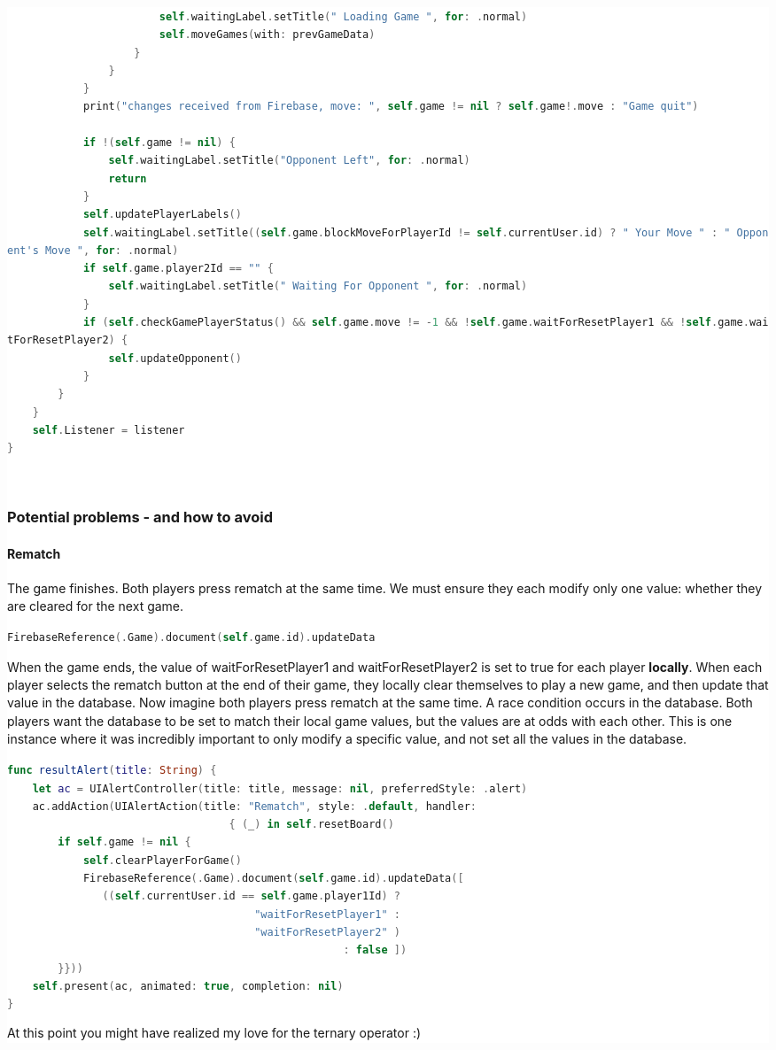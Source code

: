 ```swift
                        self.waitingLabel.setTitle(" Loading Game ", for: .normal)
                        self.moveGames(with: prevGameData)
                    }
                }
            }
            print("changes received from Firebase, move: ", self.game != nil ? self.game!.move : "Game quit")

            if !(self.game != nil) {
                self.waitingLabel.setTitle("Opponent Left", for: .normal)
                return
            }
            self.updatePlayerLabels()
            self.waitingLabel.setTitle((self.game.blockMoveForPlayerId != self.currentUser.id) ? " Your Move " : " Opponent's Move ", for: .normal)
            if self.game.player2Id == "" {
                self.waitingLabel.setTitle(" Waiting For Opponent ", for: .normal)
            }
            if (self.checkGamePlayerStatus() && self.game.move != -1 && !self.game.waitForResetPlayer1 && !self.game.waitForResetPlayer2) {
                self.updateOpponent()           
            }
        }
    }
    self.Listener = listener
}
```

<br>

### Potential problems - and how to avoid
#### Rematch
The game finishes. Both players press rematch at the same time. We must ensure they each modify only one value: whether they are cleared for the next game.
```swift
FirebaseReference(.Game).document(self.game.id).updateData
```

When the game ends, the value of waitForResetPlayer1 and waitForResetPlayer2 is set to true for each player **locally**. When each player selects the rematch button at the end of their game, they locally clear themselves to play a new game, and then update that value in the database. Now imagine both players press rematch at the same time.  A race condition occurs in the database. Both players want the database to be set to match their local game values, but the values are at odds with each other. This is one instance where it was incredibly important to only modify a specific value, and not set all the values in the database.
```swift
func resultAlert(title: String) {
    let ac = UIAlertController(title: title, message: nil, preferredStyle: .alert)
    ac.addAction(UIAlertAction(title: "Rematch", style: .default, handler:
                                   { (_) in self.resetBoard()
        if self.game != nil {
            self.clearPlayerForGame()
            FirebaseReference(.Game).document(self.game.id).updateData([
               ((self.currentUser.id == self.game.player1Id) ?
                                       "waitForResetPlayer1" :
                                       "waitForResetPlayer2" )
                                                     : false ])
        }}))
    self.present(ac, animated: true, completion: nil)
}
```
At this point you might have realized my love for the ternary operator :)
